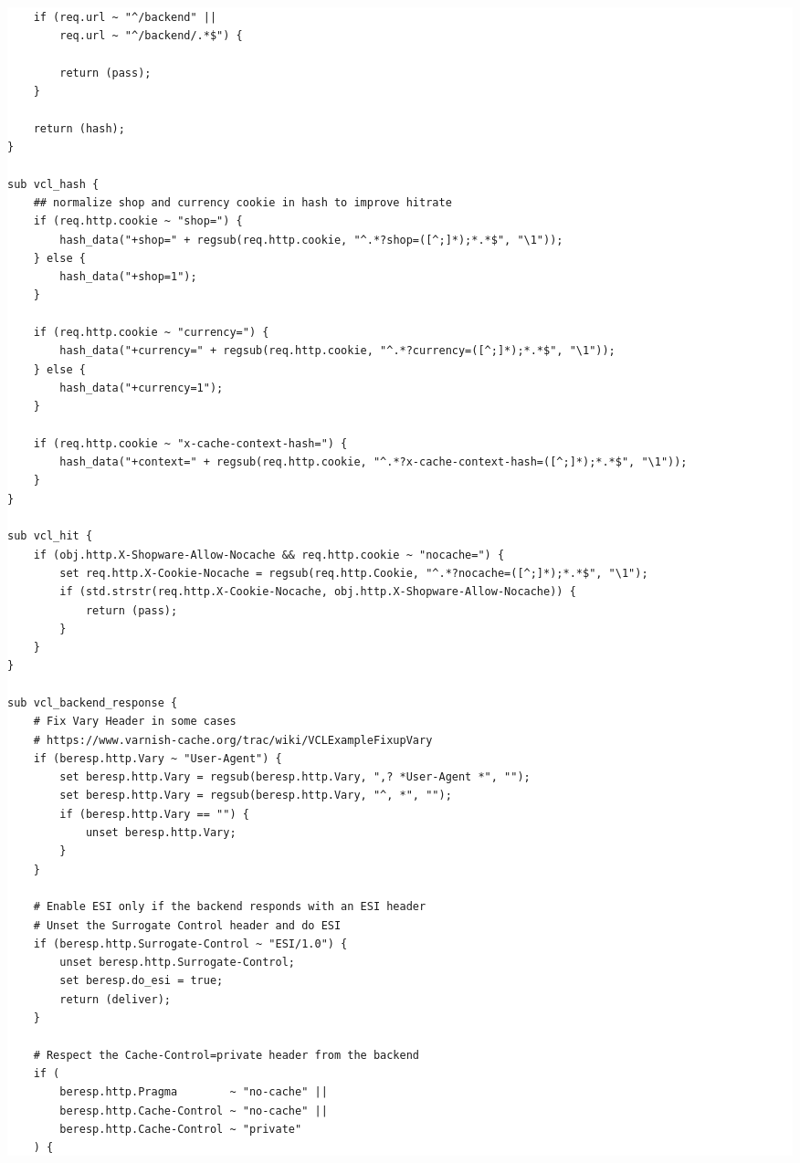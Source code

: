 ```
    if (req.url ~ "^/backend" ||
        req.url ~ "^/backend/.*$") {

        return (pass);
    }

    return (hash);
}

sub vcl_hash {
    ## normalize shop and currency cookie in hash to improve hitrate
    if (req.http.cookie ~ "shop=") {
        hash_data("+shop=" + regsub(req.http.cookie, "^.*?shop=([^;]*);*.*$", "\1"));
    } else {
        hash_data("+shop=1");
    }

    if (req.http.cookie ~ "currency=") {
        hash_data("+currency=" + regsub(req.http.cookie, "^.*?currency=([^;]*);*.*$", "\1"));
    } else {
        hash_data("+currency=1");
    }

    if (req.http.cookie ~ "x-cache-context-hash=") {
        hash_data("+context=" + regsub(req.http.cookie, "^.*?x-cache-context-hash=([^;]*);*.*$", "\1"));
    }
}

sub vcl_hit {
    if (obj.http.X-Shopware-Allow-Nocache && req.http.cookie ~ "nocache=") {
        set req.http.X-Cookie-Nocache = regsub(req.http.Cookie, "^.*?nocache=([^;]*);*.*$", "\1");
        if (std.strstr(req.http.X-Cookie-Nocache, obj.http.X-Shopware-Allow-Nocache)) {
            return (pass);
        }
    }
}

sub vcl_backend_response {
    # Fix Vary Header in some cases
    # https://www.varnish-cache.org/trac/wiki/VCLExampleFixupVary
    if (beresp.http.Vary ~ "User-Agent") {
        set beresp.http.Vary = regsub(beresp.http.Vary, ",? *User-Agent *", "");
        set beresp.http.Vary = regsub(beresp.http.Vary, "^, *", "");
        if (beresp.http.Vary == "") {
            unset beresp.http.Vary;
        }
    }

    # Enable ESI only if the backend responds with an ESI header
    # Unset the Surrogate Control header and do ESI
    if (beresp.http.Surrogate-Control ~ "ESI/1.0") {
        unset beresp.http.Surrogate-Control;
        set beresp.do_esi = true;
        return (deliver);
    }

    # Respect the Cache-Control=private header from the backend
    if (
        beresp.http.Pragma        ~ "no-cache" ||
        beresp.http.Cache-Control ~ "no-cache" ||
        beresp.http.Cache-Control ~ "private"
    ) {
```